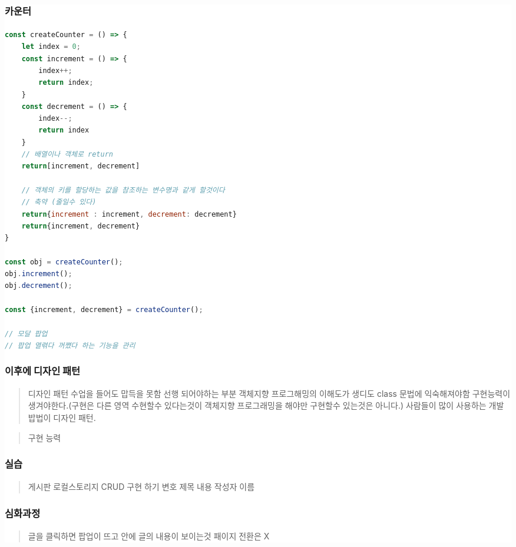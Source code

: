 ### 카운터
```js
const createCounter = () => {
    let index = 0;
    const increment = () => {
        index++;
        return index;
    }
    const decrement = () => {
        index--;
        return index
    }
    // 배열이나 객체로 return
    return[increment, decrement]

    // 객체의 키를 할당하는 값을 참조하는 변수명과 같게 할것이다
    // 축약 (줄일수 있다)
    return{increment : increment, decrement: decrement}
    return{increment, decrement}
}

const obj = createCounter();
obj.increment();
obj.decrement();

const {increment, decrement} = createCounter();

// 모달 팝업
// 팝업 열렦다 꺼쪘다 하는 기능을 관리

```

### 이후에 디자인 패턴
> 디자인 패턴 수업을 들어도 맙득을 못함
> 선행 되어야하는 부분 객체지향 프로그해밍의 이해도가 생디도
> class 문법에 익숙해져야함
> 구현능력이 생겨야한다.(구현은 다른 영역 수현할수 있다는것이 객체지향 프로그래밍을 해야만 구현할수 있는것은 아니다.)
> 사람들이 많이 사용하는 개발 밥법이 디자인 패턴.

> 구현 능력

### 실습
> 게시판 로컬스토리지 CRUD 구현 하기 
> 변호 제목 내용 작성자 이름

### 심화과정
> 글을 클릭하면 팝업이 뜨고 안에 글의 내용이 보이는것
> 패이지 전환은  X